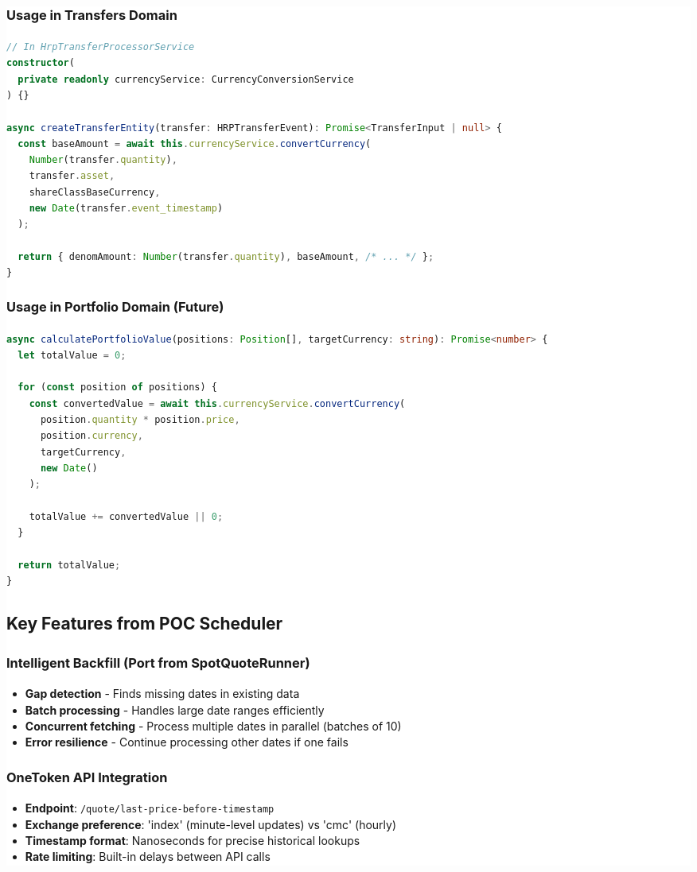 ### Usage in Transfers Domain
```typescript
// In HrpTransferProcessorService
constructor(
  private readonly currencyService: CurrencyConversionService
) {}

async createTransferEntity(transfer: HRPTransferEvent): Promise<TransferInput | null> {
  const baseAmount = await this.currencyService.convertCurrency(
    Number(transfer.quantity),
    transfer.asset,
    shareClassBaseCurrency,
    new Date(transfer.event_timestamp)
  );

  return { denomAmount: Number(transfer.quantity), baseAmount, /* ... */ };
}
```

### Usage in Portfolio Domain (Future)
```typescript
async calculatePortfolioValue(positions: Position[], targetCurrency: string): Promise<number> {
  let totalValue = 0;

  for (const position of positions) {
    const convertedValue = await this.currencyService.convertCurrency(
      position.quantity * position.price,
      position.currency,
      targetCurrency,
      new Date()
    );

    totalValue += convertedValue || 0;
  }

  return totalValue;
}
```

## Key Features from POC Scheduler

### Intelligent Backfill (Port from SpotQuoteRunner)
- **Gap detection** - Finds missing dates in existing data
- **Batch processing** - Handles large date ranges efficiently
- **Concurrent fetching** - Process multiple dates in parallel (batches of 10)
- **Error resilience** - Continue processing other dates if one fails

### OneToken API Integration
- **Endpoint**: `/quote/last-price-before-timestamp`
- **Exchange preference**: 'index' (minute-level updates) vs 'cmc' (hourly)
- **Timestamp format**: Nanoseconds for precise historical lookups
- **Rate limiting**: Built-in delays between API calls
